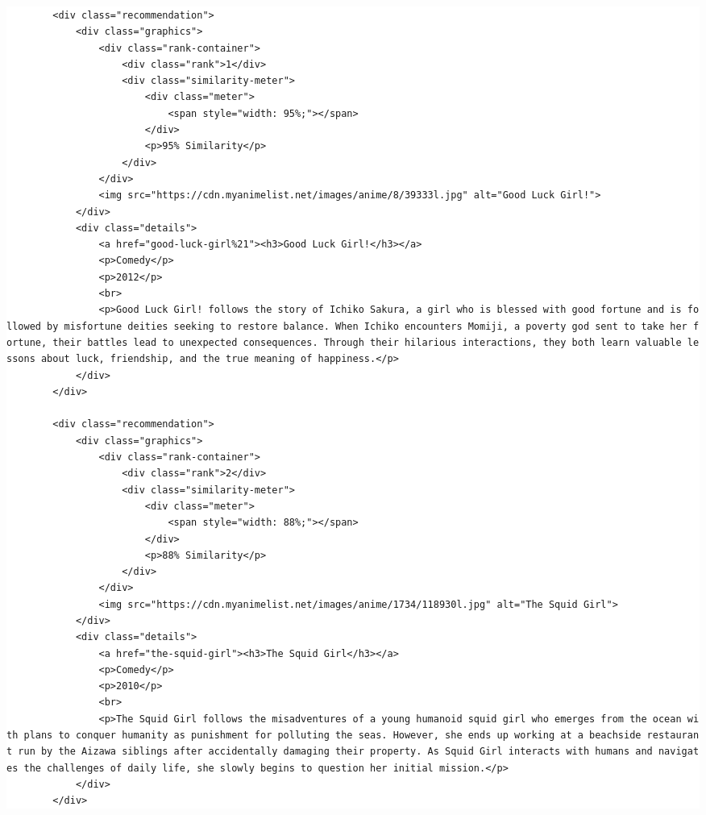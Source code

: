             <div class="recommendation">
                <div class="graphics">
                    <div class="rank-container">
                        <div class="rank">1</div>
                        <div class="similarity-meter">
                            <div class="meter">
                                <span style="width: 95%;"></span>
                            </div>
                            <p>95% Similarity</p>
                        </div>
                    </div>
                    <img src="https://cdn.myanimelist.net/images/anime/8/39333l.jpg" alt="Good Luck Girl!">
                </div>
                <div class="details">
                    <a href="good-luck-girl%21"><h3>Good Luck Girl!</h3></a>
                    <p>Comedy</p>
                    <p>2012</p>
                    <br>
                    <p>Good Luck Girl! follows the story of Ichiko Sakura, a girl who is blessed with good fortune and is followed by misfortune deities seeking to restore balance. When Ichiko encounters Momiji, a poverty god sent to take her fortune, their battles lead to unexpected consequences. Through their hilarious interactions, they both learn valuable lessons about luck, friendship, and the true meaning of happiness.</p>
                </div>
            </div>

            <div class="recommendation">
                <div class="graphics">
                    <div class="rank-container">
                        <div class="rank">2</div>
                        <div class="similarity-meter">
                            <div class="meter">
                                <span style="width: 88%;"></span>
                            </div>
                            <p>88% Similarity</p>
                        </div>
                    </div>
                    <img src="https://cdn.myanimelist.net/images/anime/1734/118930l.jpg" alt="The Squid Girl">
                </div>
                <div class="details">
                    <a href="the-squid-girl"><h3>The Squid Girl</h3></a>
                    <p>Comedy</p>
                    <p>2010</p>
                    <br>
                    <p>The Squid Girl follows the misadventures of a young humanoid squid girl who emerges from the ocean with plans to conquer humanity as punishment for polluting the seas. However, she ends up working at a beachside restaurant run by the Aizawa siblings after accidentally damaging their property. As Squid Girl interacts with humans and navigates the challenges of daily life, she slowly begins to question her initial mission.</p>
                </div>
            </div>
